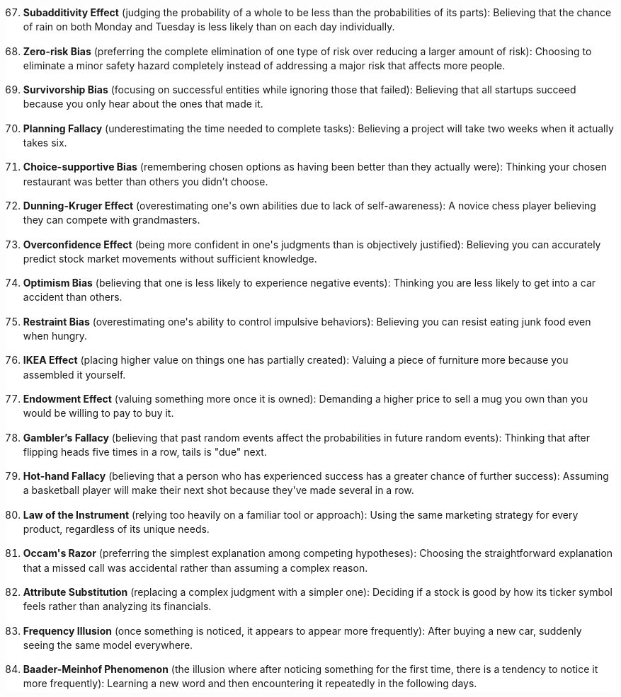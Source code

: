 67. **Subadditivity Effect** (judging the probability of a whole to be less than the probabilities of its parts): Believing that the chance of rain on both Monday and Tuesday is less likely than on each day individually.

68. **Zero-risk Bias** (preferring the complete elimination of one type of risk over reducing a larger amount of risk): Choosing to eliminate a minor safety hazard completely instead of addressing a major risk that affects more people.

69. **Survivorship Bias** (focusing on successful entities while ignoring those that failed): Believing that all startups succeed because you only hear about the ones that made it.

70. **Planning Fallacy** (underestimating the time needed to complete tasks): Believing a project will take two weeks when it actually takes six.

71. **Choice-supportive Bias** (remembering chosen options as having been better than they actually were): Thinking your chosen restaurant was better than others you didn’t choose.

72. **Dunning-Kruger Effect** (overestimating one's own abilities due to lack of self-awareness): A novice chess player believing they can compete with grandmasters.

73. **Overconfidence Effect** (being more confident in one's judgments than is objectively justified): Believing you can accurately predict stock market movements without sufficient knowledge.

74. **Optimism Bias** (believing that one is less likely to experience negative events): Thinking you are less likely to get into a car accident than others.

75. **Restraint Bias** (overestimating one's ability to control impulsive behaviors): Believing you can resist eating junk food even when hungry.

76. **IKEA Effect** (placing higher value on things one has partially created): Valuing a piece of furniture more because you assembled it yourself.

77. **Endowment Effect** (valuing something more once it is owned): Demanding a higher price to sell a mug you own than you would be willing to pay to buy it.

78. **Gambler’s Fallacy** (believing that past random events affect the probabilities in future random events): Thinking that after flipping heads five times in a row, tails is "due" next.

79. **Hot-hand Fallacy** (believing that a person who has experienced success has a greater chance of further success): Assuming a basketball player will make their next shot because they've made several in a row.

80. **Law of the Instrument** (relying too heavily on a familiar tool or approach): Using the same marketing strategy for every product, regardless of its unique needs.

81. **Occam's Razor** (preferring the simplest explanation among competing hypotheses): Choosing the straightforward explanation that a missed call was accidental rather than assuming a complex reason.

82. **Attribute Substitution** (replacing a complex judgment with a simpler one): Deciding if a stock is good by how its ticker symbol feels rather than analyzing its financials.

83. **Frequency Illusion** (once something is noticed, it appears to appear more frequently): After buying a new car, suddenly seeing the same model everywhere.

84. **Baader-Meinhof Phenomenon** (the illusion where after noticing something for the first time, there is a tendency to notice it more frequently): Learning a new word and then encountering it repeatedly in the following days.
